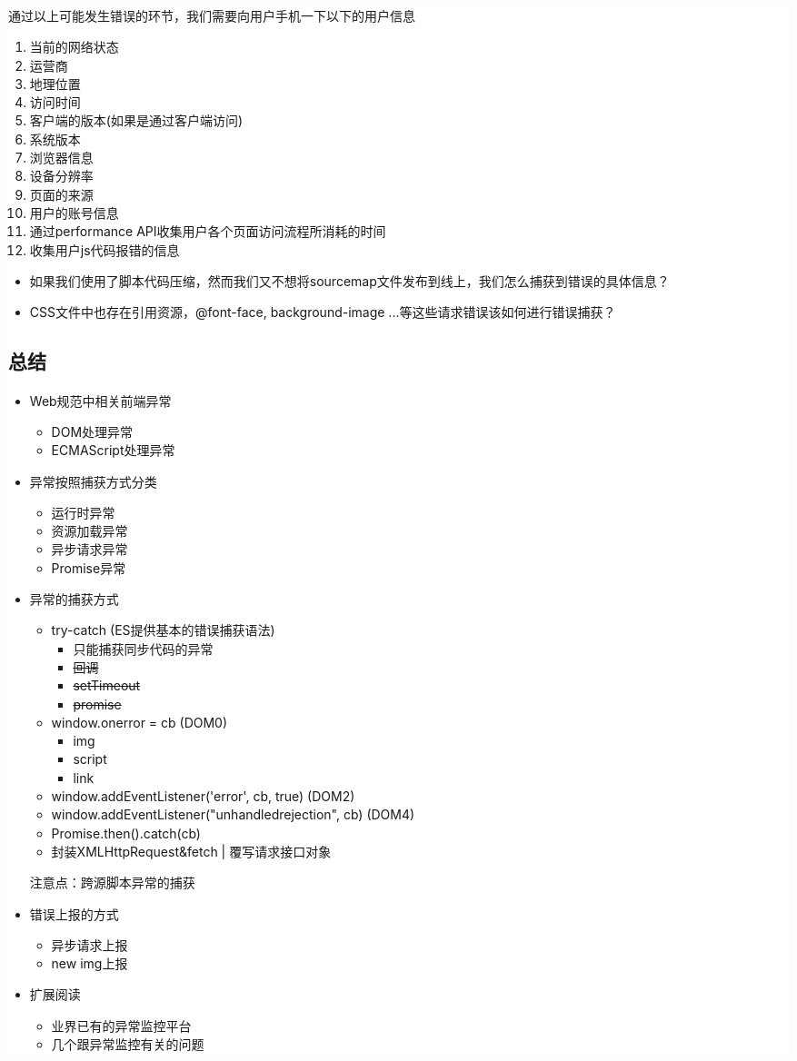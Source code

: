   通过以上可能发生错误的环节，我们需要向用户手机一下以下的用户信息
  1. 当前的网络状态
  2. 运营商
  3. 地理位置
  4. 访问时间
  5. 客户端的版本(如果是通过客户端访问)
  6. 系统版本
  7. 浏览器信息
  8. 设备分辨率
  9. 页面的来源
  10. 用户的账号信息
  11. 通过performance API收集用户各个页面访问流程所消耗的时间
  12. 收集用户js代码报错的信息

- 如果我们使用了脚本代码压缩，然而我们又不想将sourcemap文件发布到线上，我们怎么捕获到错误的具体信息？

- CSS文件中也存在引用资源，@font-face, background-image ...等这些请求错误该如何进行错误捕获？



## 总结

- Web规范中相关前端异常
  - DOM处理异常
  - ECMAScript处理异常
- 异常按照捕获方式分类
  - 运行时异常
  - 资源加载异常
  - 异步请求异常
  - Promise异常
- 异常的捕获方式
  - try-catch (ES提供基本的错误捕获语法)
    - 只能捕获同步代码的异常
    - ~~回调~~
    - ~~setTimeout~~
    - ~~promise~~
  - window.onerror = cb (DOM0)
    - img
    - script
    - link
  - window.addEventListener('error', cb, true) (DOM2)
  - window.addEventListener("unhandledrejection", cb) (DOM4)
  - Promise.then().catch(cb)
  - 封装XMLHttpRequest&fetch | 覆写请求接口对象

  注意点：跨源脚本异常的捕获

- 错误上报的方式
  - 异步请求上报
  - new img上报
- 扩展阅读
  - 业界已有的异常监控平台
  - 几个跟异常监控有关的问题
